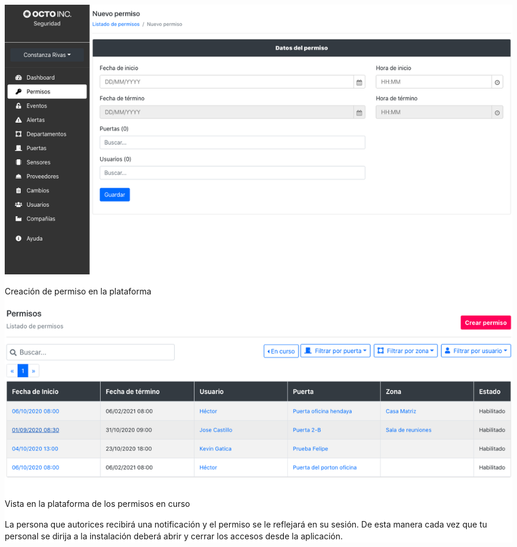 <p style="text-align:center;"><img src="/images/crear-permiso-plataforma.png" width="100%" height="auto" center></p><p class="tittle">Creación de permiso en la plataforma</p>
<p style="text-align:center;"><img src="/images/permisos-en-curso-plataforma.png" width="100%" height="auto" center></p><p class="tittle">Vista en la plataforma de los permisos en curso</p>

<p>La persona que autorices recibirá una notificación y el permiso se le reflejará en su sesión. De esta manera cada vez que tu personal se dirija a la instalación deberá abrir y cerrar los accesos desde la aplicación.</p>
